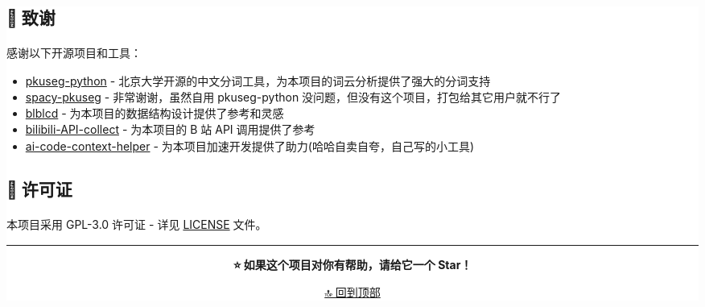 
## 🙏 致谢

感谢以下开源项目和工具：

- [pkuseg-python](https://github.com/lancopku/pkuseg-python) - 北京大学开源的中文分词工具，为本项目的词云分析提供了强大的分词支持
- [spacy-pkuseg](https://github.com/explosion/spacy-pkuseg) - 非常谢谢，虽然自用 pkuseg-python 没问题，但没有这个项目，打包给其它用户就不行了
- [blblcd](https://github.com/WShihan/blblcd) - 为本项目的数据结构设计提供了参考和灵感
- [bilibili-API-collect](https://github.com/SocialSisterYi/bilibili-API-collect) - 为本项目的 B 站 API 调用提供了参考
- [ai-code-context-helper](https://github.com/sansan0/ai-code-context-helper) - 为本项目加速开发提供了助力(哈哈自卖自夸，自己写的小工具)

## 📜 许可证

本项目采用 GPL-3.0 许可证 - 详见 [LICENSE](LICENSE) 文件。

---

<div align="center">

**⭐ 如果这个项目对你有帮助，请给它一个 Star！**

[🔝 回到顶部](#哔哩哔哩评论观察者-bilibili-comment-analyzer)

</div>
